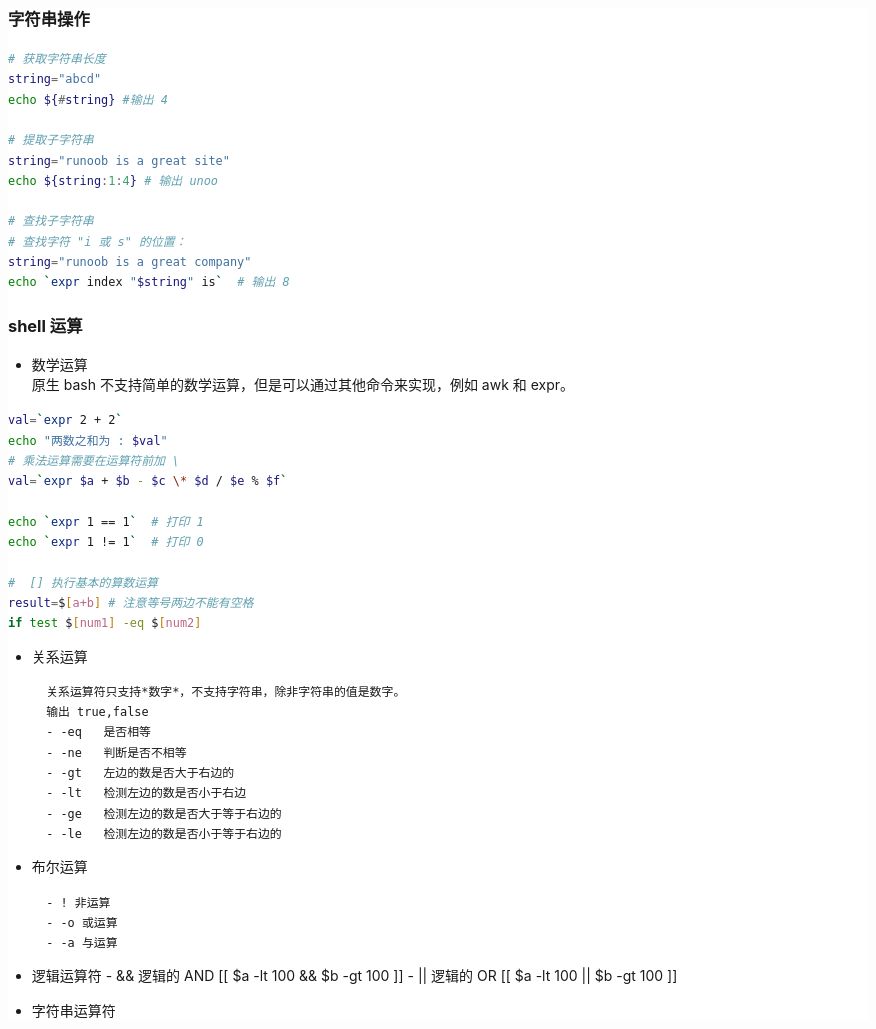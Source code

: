 ### 字符串操作

```bash
# 获取字符串长度
string="abcd"
echo ${#string} #输出 4

# 提取子字符串
string="runoob is a great site"
echo ${string:1:4} # 输出 unoo

# 查找子字符串
# 查找字符 "i 或 s" 的位置：
string="runoob is a great company"
echo `expr index "$string" is`  # 输出 8
```

### shell 运算

- 数学运算  
   原生 bash 不支持简单的数学运算，但是可以通过其他命令来实现，例如 awk 和 expr。

```bash
val=`expr 2 + 2`
echo "两数之和为 : $val"
# 乘法运算需要在运算符前加 \
val=`expr $a + $b - $c \* $d / $e % $f`

echo `expr 1 == 1`  # 打印 1
echo `expr 1 != 1`  # 打印 0

#  [] 执行基本的算数运算
result=$[a+b] # 注意等号两边不能有空格
if test $[num1] -eq $[num2]
```

- 关系运算

      	关系运算符只支持*数字*，不支持字符串，除非字符串的值是数字。
      	输出 true,false
      	- -eq	是否相等
      	- -ne	判断是否不相等
      	- -gt	左边的数是否大于右边的
      	- -lt	检测左边的数是否小于右边
      	- -ge	检测左边的数是否大于等于右边的
      	- -le	检测左边的数是否小于等于右边的

- 布尔运算

      	- ! 非运算
      	- -o 或运算
      	- -a 与运算

- 逻辑运算符 - && 逻辑的 AND [[ $a -lt 100 && $b -gt 100 ]] - || 逻辑的 OR [[ $a -lt 100 || $b -gt 100 ]]
- 字符串运算符
